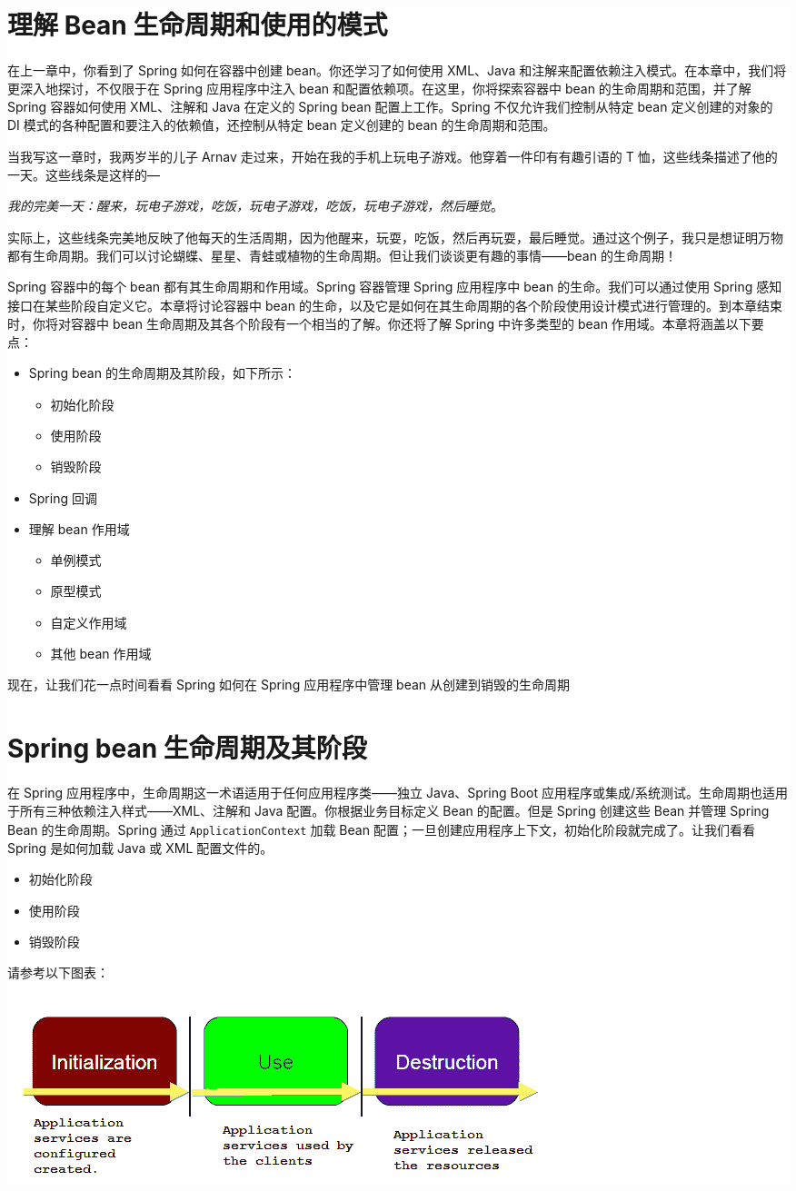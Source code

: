 # 理解 Bean 生命周期和使用的模式

在上一章中，你看到了 Spring 如何在容器中创建 bean。你还学习了如何使用 XML、Java 和注解来配置依赖注入模式。在本章中，我们将更深入地探讨，不仅限于在 Spring 应用程序中注入 bean 和配置依赖项。在这里，你将探索容器中 bean 的生命周期和范围，并了解 Spring 容器如何使用 XML、注解和 Java 在定义的 Spring bean 配置上工作。Spring 不仅允许我们控制从特定 bean 定义创建的对象的 DI 模式的各种配置和要注入的依赖值，还控制从特定 bean 定义创建的 bean 的生命周期和范围。

当我写这一章时，我两岁半的儿子 Arnav 走过来，开始在我的手机上玩电子游戏。他穿着一件印有有趣引语的 T 恤，这些线条描述了他的一天。这些线条是这样的—

*我的完美一天：醒来，玩电子游戏，吃饭，玩电子游戏，吃饭，玩电子游戏，然后睡觉*。

实际上，这些线条完美地反映了他每天的生活周期，因为他醒来，玩耍，吃饭，然后再玩耍，最后睡觉。通过这个例子，我只是想证明万物都有生命周期。我们可以讨论蝴蝶、星星、青蛙或植物的生命周期。但让我们谈谈更有趣的事情——bean 的生命周期！

Spring 容器中的每个 bean 都有其生命周期和作用域。Spring 容器管理 Spring 应用程序中 bean 的生命。我们可以通过使用 Spring 感知接口在某些阶段自定义它。本章将讨论容器中 bean 的生命，以及它是如何在其生命周期的各个阶段使用设计模式进行管理的。到本章结束时，你将对容器中 bean 生命周期及其各个阶段有一个相当的了解。你还将了解 Spring 中许多类型的 bean 作用域。本章将涵盖以下要点：

+   Spring bean 的生命周期及其阶段，如下所示：

    +   初始化阶段

    +   使用阶段

    +   销毁阶段

+   Spring 回调

+   理解 bean 作用域

    +   单例模式

    +   原型模式

    +   自定义作用域

    +   其他 bean 作用域

现在，让我们花一点时间看看 Spring 如何在 Spring 应用程序中管理 bean 从创建到销毁的生命周期

# Spring bean 生命周期及其阶段

在 Spring 应用程序中，生命周期这一术语适用于任何应用程序类——独立 Java、Spring Boot 应用程序或集成/系统测试。生命周期也适用于所有三种依赖注入样式——XML、注解和 Java 配置。你根据业务目标定义 Bean 的配置。但是 Spring 创建这些 Bean 并管理 Spring Bean 的生命周期。Spring 通过 `ApplicationContext` 加载 Bean 配置；一旦创建应用程序上下文，初始化阶段就完成了。让我们看看 Spring 是如何加载 Java 或 XML 配置文件的。

+   初始化阶段

+   使用阶段

+   销毁阶段

请参考以下图表：

![](img/3ca661ad-4883-4927-b755-08a69c8efffe.png)
